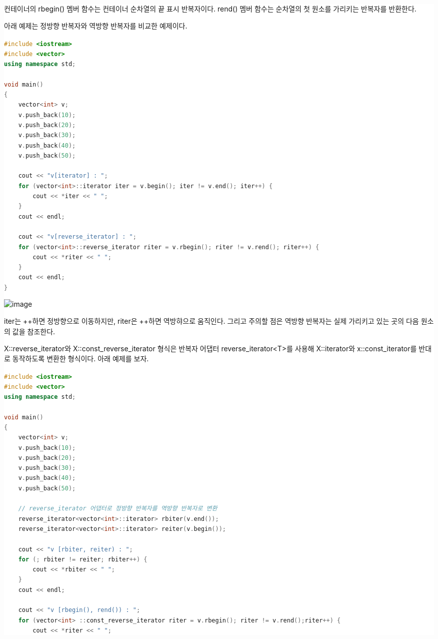 컨테이너의 rbegin() 멤버 함수는 컨테이너 순차열의 끝 표시 반복자이다. rend() 멤버 함수는 순차열의 첫 원소를 가리키는 반복자를 반환한다.

아래 예제는 정방향 반복자와 역방향 반복자를 비교한 예제이다.

```cpp
#include <iostream>
#include <vector>
using namespace std;

void main()
{
	vector<int> v;
	v.push_back(10);
	v.push_back(20);
	v.push_back(30);
	v.push_back(40);
	v.push_back(50);

	cout << "v[iterator] : ";
	for (vector<int>::iterator iter = v.begin(); iter != v.end(); iter++) {
		cout << *iter << " ";
	}
	cout << endl;

	cout << "v[reverse_iterator] : ";
	for (vector<int>::reverse_iterator riter = v.rbegin(); riter != v.rend(); riter++) {
		cout << *riter << " ";
	}
	cout << endl;
}
```

![image](https://user-images.githubusercontent.com/101051124/161369310-11217fe9-d77d-4538-a948-49d403244195.png)

iter는 ++하면 정방향으로 이동하지만, riter은 ++하면 역방햐으로 움직인다. 그리고 주의할 점은 역방향 반복자는 실제 가리키고 있는 곳의 다음 원소의 값을 참조한다.

X::reverse_iterator와 X::const_reverse_iterator 형식은 반복자 어댑터 reverse_iterator&#60;T&#62;를 사용해  X::iterator와 x::const_iterator를 반대로 동작하도록 변환한 형식이다. 아래 예제를 보자.

```cpp
#include <iostream>
#include <vector>
using namespace std;

void main()
{
	vector<int> v;
	v.push_back(10);
	v.push_back(20);
	v.push_back(30);
	v.push_back(40);
	v.push_back(50);

	// reverse_iterator 어댑터로 정방향 반복자를 역방향 반복자로 변환
	reverse_iterator<vector<int>::iterator> rbiter(v.end());
	reverse_iterator<vector<int>::iterator> reiter(v.begin());

	cout << "v [rbiter, reiter) : ";
	for (; rbiter != reiter; rbiter++) {
		cout << *rbiter << " ";
	}
	cout << endl;

	cout << "v [rbegin(), rend()) : ";
	for (vector<int> ::const_reverse_iterator riter = v.rbegin(); riter != v.rend();riter++) {
		cout << *riter << " ";
```